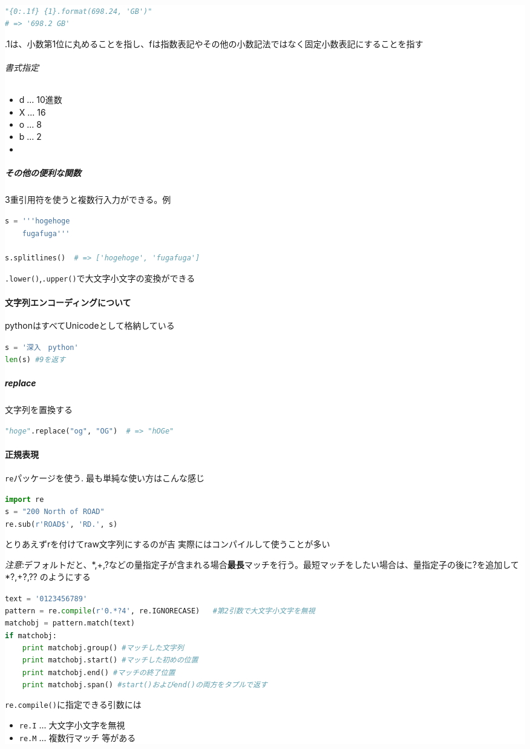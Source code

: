 ```python
"{0:.1f} {1}.format(698.24, 'GB')"
# => '698.2 GB'
```
.1は、小数第1位に丸めることを指し、fは指数表記やその他の小数記法ではなく固定小数表記にすることを指す

###### 書式指定
- d ... 10進数
- X ... 16
- o ... 8
- b ... 2
-

##### その他の便利な関数
3重引用符を使うと複数行入力ができる。例
```python
s = '''hogehoge
    fugafuga'''

s.splitlines()  # => ['hogehoge', 'fugafuga']
```
`.lower()`,`.upper()`で大文字小文字の変換ができる


#### 文字列エンコーディングについて
pythonはすべてUnicodeとして格納している
```python
s = '深入　python'
len(s) #9を返す
```

##### replace
文字列を置換する
```python
"hoge".replace("og", "OG")  # => "hOGe"
```

#### 正規表現
`re`パッケージを使う.
最も単純な使い方はこんな感じ
```python
import re
s = "200 North of ROAD"
re.sub(r'ROAD$', 'RD.', s)
```
とりあえずrを付けてraw文字列にするのが吉
実際にはコンパイルして使うことが多い

*注意*:デフォルトだと、\*,\+,?などの量指定子が含まれる場合**最長**マッチを行う。最短マッチをしたい場合は、量指定子の後に?を追加して
\*?,\+?,??
のようにする

```python
text = '0123456789'
pattern = re.compile(r'0.*?4', re.IGNORECASE)   #第2引数で大文字小文字を無視
matchobj = pattern.match(text)
if matchobj:
    print matchobj.group() #マッチした文字列
    print matchobj.start() #マッチした初めの位置
    print matchobj.end() #マッチの終了位置
    print matchobj.span() #start()およびend()の両方をタプルで返す
```
`re.compile()`に指定できる引数には
- `re.I` ... 大文字小文字を無視
- `re.M` ... 複数行マッチ
等がある
